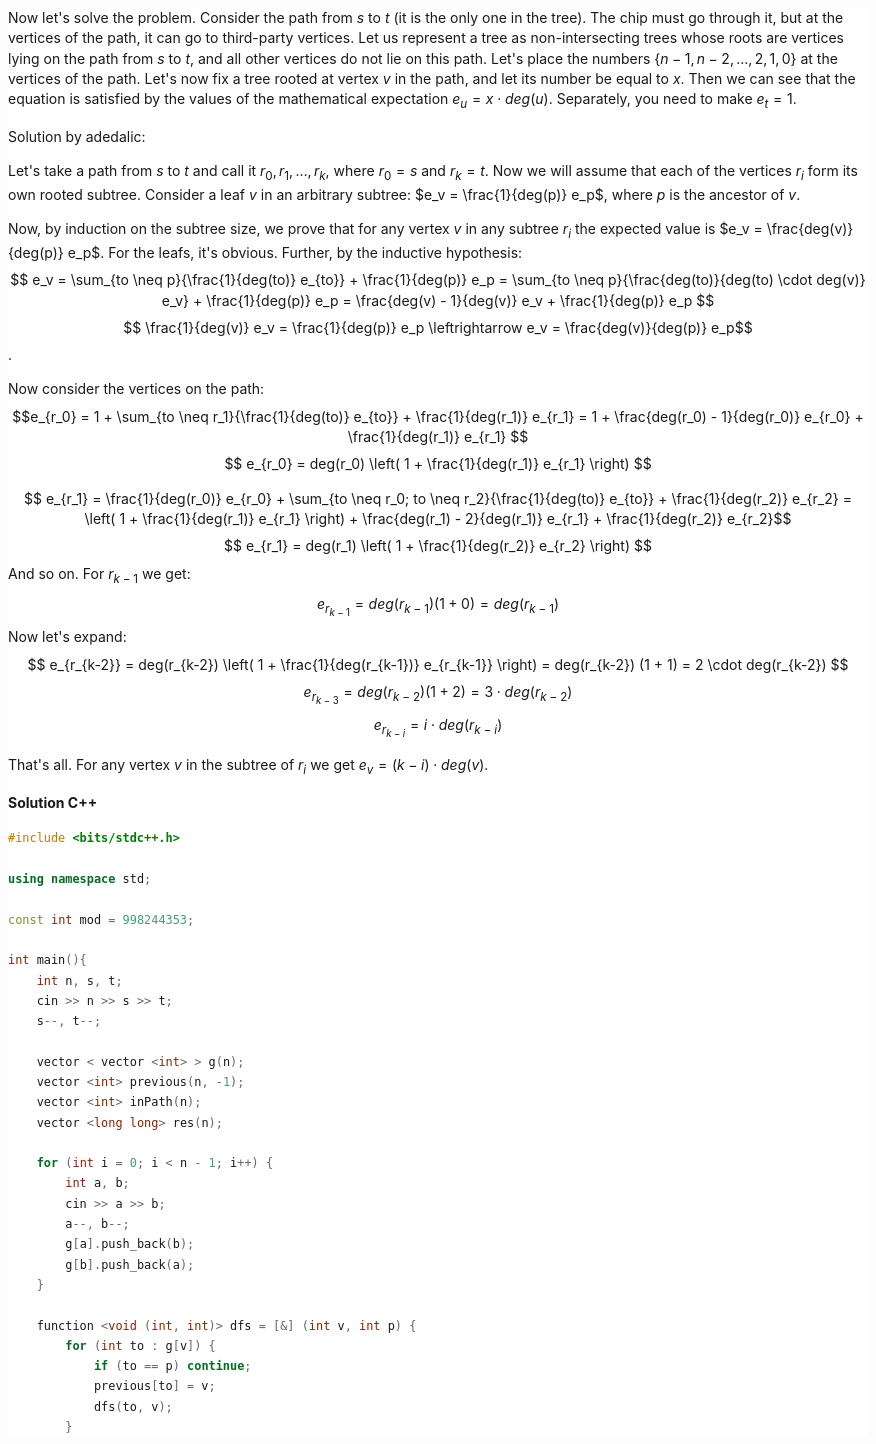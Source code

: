 Now let's solve the problem. Consider the path from $s$ to $t$ (it is the only one in the tree). The chip must go through it, but at the vertices of the path, it can go to third-party vertices. Let us represent a tree as non-intersecting trees whose roots are vertices lying on the path from $s$ to $t$, and all other vertices do not lie on this path. Let's place the numbers $\{n - 1, n - 2, \dots, 2, 1, 0\}$ at the vertices of the path. Let's now fix a tree rooted at vertex $v$ in the path, and let its number be equal to $x$. Then we can see that the equation is satisfied by the values of the mathematical expectation $e_u = x \cdot deg(u)$. Separately, you need to make $e_t = 1$.

Solution by adedalic:

Let's take a path from $s$ to $t$ and call it $r_0, r_1, \dots, r_k$, where $r_0 = s$ and $r_k = t$. Now we will assume that each of the vertices $r_i$ form its own rooted subtree. Consider a leaf $v$ in an arbitrary subtree: $e_v = \frac{1}{deg(p)} e_p$, where $p$ is the ancestor of $v$.

Now, by induction on the subtree size, we prove that for any vertex $v$ in any subtree $r_i$ the expected value is $e_v = \frac{deg(v)}{deg(p)} e_p$. For the leafs, it's obvious. Further, by the inductive hypothesis: $$ e_v = \sum_{to \neq p}{\frac{1}{deg(to)} e_{to}} + \frac{1}{deg(p)} e_p = \sum_{to \neq p}{\frac{deg(to)}{deg(to) \cdot deg(v)} e_v} + \frac{1}{deg(p)} e_p = \frac{deg(v) - 1}{deg(v)} e_v + \frac{1}{deg(p)} e_p $$ $$ \frac{1}{deg(v)} e_v = \frac{1}{deg(p)} e_p \leftrightarrow e_v = \frac{deg(v)}{deg(p)} e_p$$.

Now consider the vertices on the path: $$e_{r_0} = 1 + \sum_{to \neq r_1}{\frac{1}{deg(to)} e_{to}} + \frac{1}{deg(r_1)} e_{r_1} = 1 + \frac{deg(r_0) - 1}{deg(r_0)} e_{r_0} + \frac{1}{deg(r_1)} e_{r_1} $$ $$ e_{r_0} = deg(r_0) \left( 1 + \frac{1}{deg(r_1)} e_{r_1} \right) $$

$$ e_{r_1} = \frac{1}{deg(r_0)} e_{r_0} + \sum_{to \neq r_0; to \neq r_2}{\frac{1}{deg(to)} e_{to}} + \frac{1}{deg(r_2)} e_{r_2} = \left( 1 + \frac{1}{deg(r_1)} e_{r_1} \right) + \frac{deg(r_1) - 2}{deg(r_1)} e_{r_1} + \frac{1}{deg(r_2)} e_{r_2}$$ $$ e_{r_1} = deg(r_1) \left( 1 + \frac{1}{deg(r_2)} e_{r_2} \right) $$ And so on. For $r_{k - 1}$ we get: $$ e_{r_{k-1}} = deg(r_{k-1}) \left( 1 + 0 \right) = deg(r_{k - 1}) $$ Now let's expand: $$ e_{r_{k-2}} = deg(r_{k-2}) \left( 1 + \frac{1}{deg(r_{k-1})} e_{r_{k-1}} \right) = deg(r_{k-2}) (1 + 1) = 2 \cdot deg(r_{k-2}) $$ $$ e_{r_{k-3}} = deg(r_{k-2}) \left( 1 + 2 \right) = 3 \cdot deg(r_{k-2}) $$ $$ e_{r_{k-i}} = i \cdot deg(r_{k-i}) $$

That's all. For any vertex $v$ in the subtree of $r_i$ we get $e_v = (k - i) \cdot deg(v)$.

 **Solution C++**
```cpp
#include <bits/stdc++.h>
 
using namespace std;
 
const int mod = 998244353;
 
int main(){
    int n, s, t;
    cin >> n >> s >> t;
    s--, t--;
 
    vector < vector <int> > g(n);
    vector <int> previous(n, -1);
    vector <int> inPath(n);
    vector <long long> res(n);
 
    for (int i = 0; i < n - 1; i++) {
        int a, b;
        cin >> a >> b;
        a--, b--;
        g[a].push_back(b);
        g[b].push_back(a);
    }
 
    function <void (int, int)> dfs = [&] (int v, int p) {
        for (int to : g[v]) {
            if (to == p) continue;
            previous[to] = v;
            dfs(to, v);
        }
```